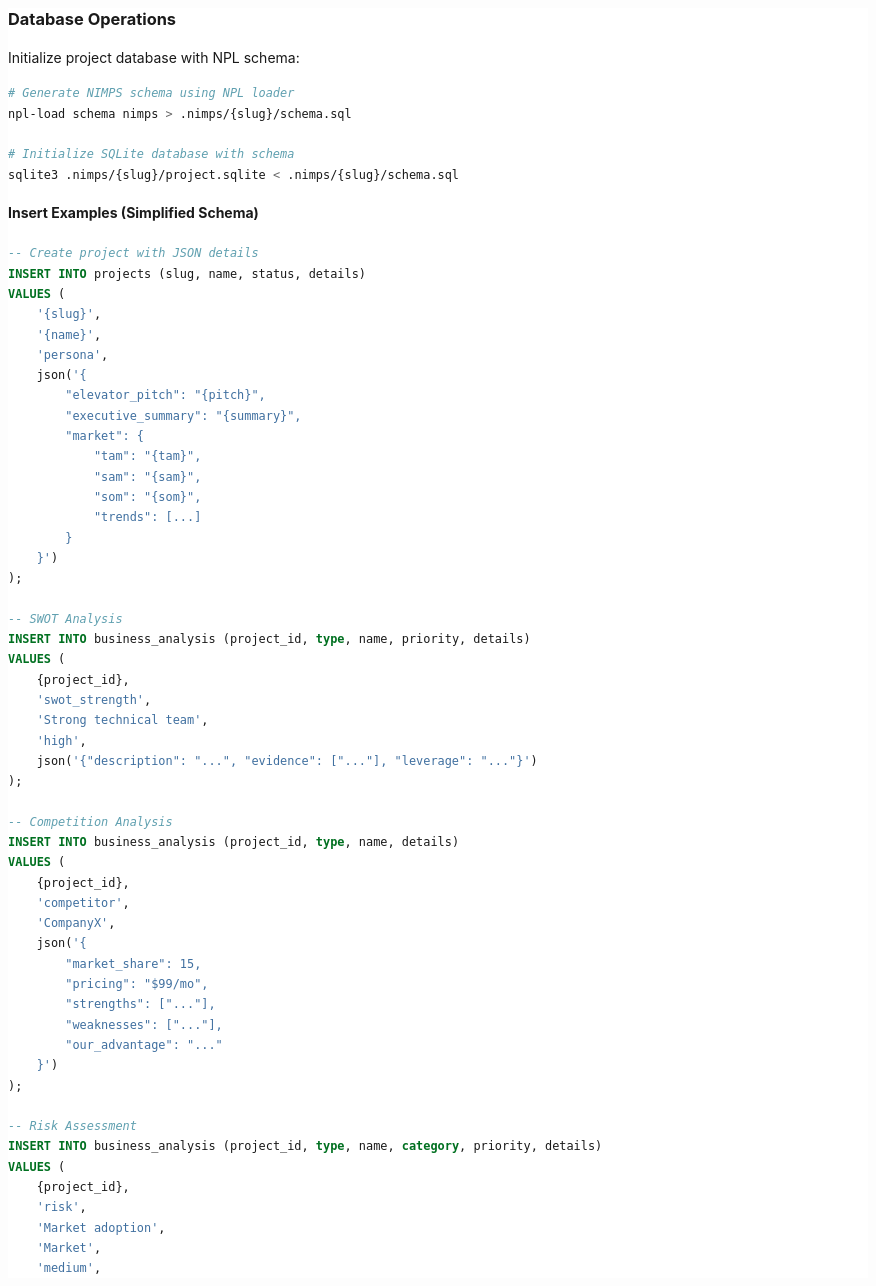 ### Database Operations

Initialize project database with NPL schema:
```bash
# Generate NIMPS schema using NPL loader
npl-load schema nimps > .nimps/{slug}/schema.sql

# Initialize SQLite database with schema
sqlite3 .nimps/{slug}/project.sqlite < .nimps/{slug}/schema.sql
```

#### Insert Examples (Simplified Schema)
```sql
-- Create project with JSON details
INSERT INTO projects (slug, name, status, details) 
VALUES (
    '{slug}', 
    '{name}', 
    'persona',
    json('{
        "elevator_pitch": "{pitch}",
        "executive_summary": "{summary}",
        "market": {
            "tam": "{tam}",
            "sam": "{sam}",
            "som": "{som}",
            "trends": [...]
        }
    }')
);

-- SWOT Analysis
INSERT INTO business_analysis (project_id, type, name, priority, details)
VALUES (
    {project_id},
    'swot_strength',
    'Strong technical team',
    'high',
    json('{"description": "...", "evidence": ["..."], "leverage": "..."}')
);

-- Competition Analysis
INSERT INTO business_analysis (project_id, type, name, details)
VALUES (
    {project_id},
    'competitor',
    'CompanyX',
    json('{
        "market_share": 15,
        "pricing": "$99/mo",
        "strengths": ["..."],
        "weaknesses": ["..."],
        "our_advantage": "..."
    }')
);

-- Risk Assessment
INSERT INTO business_analysis (project_id, type, name, category, priority, details)
VALUES (
    {project_id},
    'risk',
    'Market adoption',
    'Market',
    'medium',
```